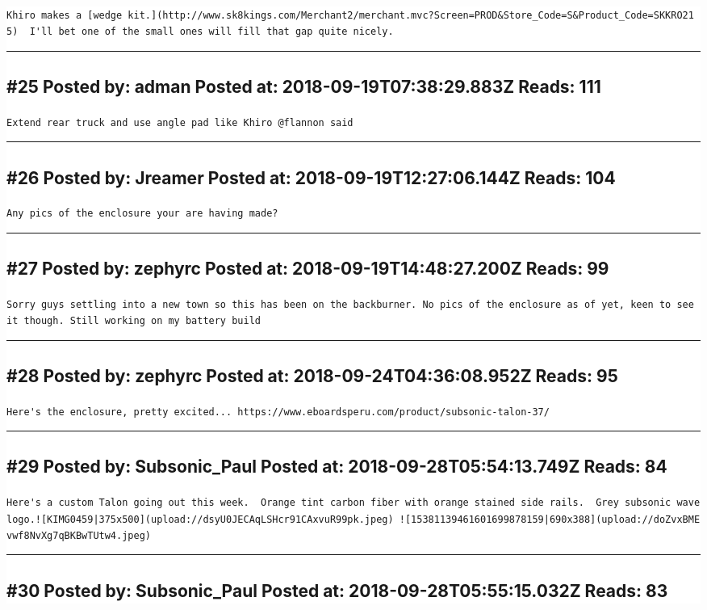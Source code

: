 ```
Khiro makes a [wedge kit.](http://www.sk8kings.com/Merchant2/merchant.mvc?Screen=PROD&Store_Code=S&Product_Code=SKKRO215)  I'll bet one of the small ones will fill that gap quite nicely.
```

---
## \#25 Posted by: adman Posted at: 2018-09-19T07:38:29.883Z Reads: 111

```
Extend rear truck and use angle pad like Khiro @flannon said
```

---
## \#26 Posted by: Jreamer Posted at: 2018-09-19T12:27:06.144Z Reads: 104

```
Any pics of the enclosure your are having made?
```

---
## \#27 Posted by: zephyrc Posted at: 2018-09-19T14:48:27.200Z Reads: 99

```
Sorry guys settling into a new town so this has been on the backburner. No pics of the enclosure as of yet, keen to see it though. Still working on my battery build
```

---
## \#28 Posted by: zephyrc Posted at: 2018-09-24T04:36:08.952Z Reads: 95

```
Here's the enclosure, pretty excited... https://www.eboardsperu.com/product/subsonic-talon-37/
```

---
## \#29 Posted by: Subsonic_Paul Posted at: 2018-09-28T05:54:13.749Z Reads: 84

```
Here's a custom Talon going out this week.  Orange tint carbon fiber with orange stained side rails.  Grey subsonic wave logo.![KIMG0459|375x500](upload://dsyU0JECAqLSHcr91CAxvuR99pk.jpeg) ![15381139461601699878159|690x388](upload://doZvxBMEvwf8NvXg7qBKBwTUtw4.jpeg)
```

---
## \#30 Posted by: Subsonic_Paul Posted at: 2018-09-28T05:55:15.032Z Reads: 83
